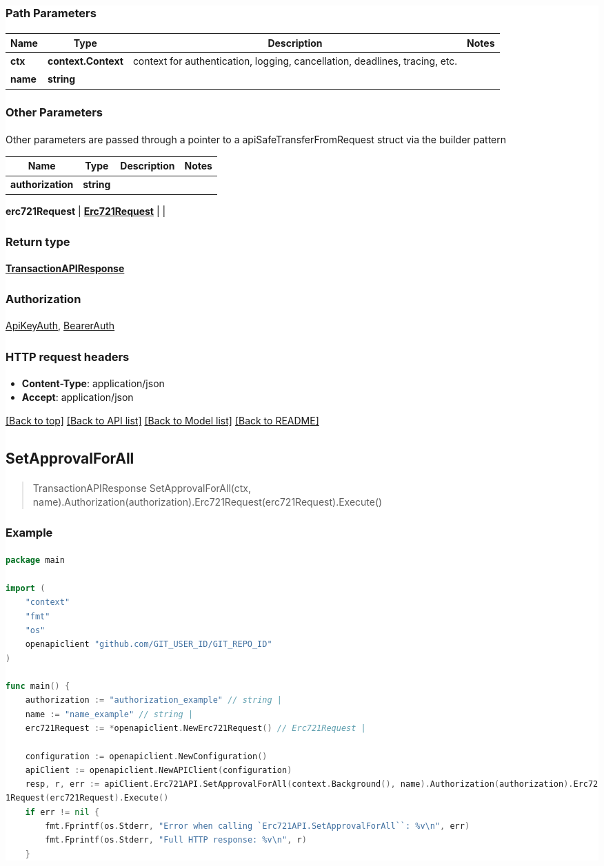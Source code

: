 ### Path Parameters

| Name     | Type                | Description                                                                 | Notes |
| -------- | ------------------- | --------------------------------------------------------------------------- | ----- |
| **ctx**  | **context.Context** | context for authentication, logging, cancellation, deadlines, tracing, etc. |       |
| **name** | **string**          |                                                                             |       |

### Other Parameters

Other parameters are passed through a pointer to a apiSafeTransferFromRequest struct via the builder pattern

| Name              | Type       | Description | Notes |
| ----------------- | ---------- | ----------- | ----- |
| **authorization** | **string** |             |       |

**erc721Request** | [**Erc721Request**](Erc721Request.md) | |

### Return type

[**TransactionAPIResponse**](TransactionAPIResponse.md)

### Authorization

[ApiKeyAuth](./#ApiKeyAuth), [BearerAuth](./#BearerAuth)

### HTTP request headers

* **Content-Type**: application/json
* **Accept**: application/json

[\[Back to top\]](Erc721API.md) [\[Back to API list\]](./#documentation-for-api-endpoints) [\[Back to Model list\]](./#documentation-for-models) [\[Back to README\]](./)

## SetApprovalForAll

> TransactionAPIResponse SetApprovalForAll(ctx, name).Authorization(authorization).Erc721Request(erc721Request).Execute()

### Example

```go
package main

import (
	"context"
	"fmt"
	"os"
	openapiclient "github.com/GIT_USER_ID/GIT_REPO_ID"
)

func main() {
	authorization := "authorization_example" // string | 
	name := "name_example" // string | 
	erc721Request := *openapiclient.NewErc721Request() // Erc721Request | 

	configuration := openapiclient.NewConfiguration()
	apiClient := openapiclient.NewAPIClient(configuration)
	resp, r, err := apiClient.Erc721API.SetApprovalForAll(context.Background(), name).Authorization(authorization).Erc721Request(erc721Request).Execute()
	if err != nil {
		fmt.Fprintf(os.Stderr, "Error when calling `Erc721API.SetApprovalForAll``: %v\n", err)
		fmt.Fprintf(os.Stderr, "Full HTTP response: %v\n", r)
	}
```